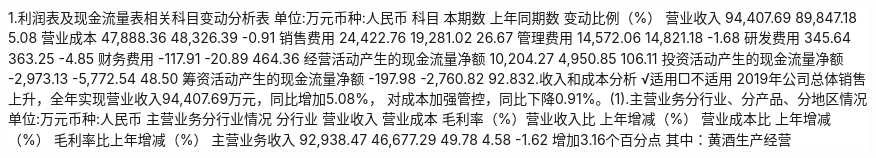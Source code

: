 1.利润表及现金流量表相关科目变动分析表
单位:万元币种:人民币
科目
本期数
上年同期数
变动比例（%）
营业收入
94,407.69
89,847.18
5.08
营业成本
47,888.36
48,326.39
-0.91
销售费用
24,422.76
19,281.02
26.67
管理费用
14,572.06
14,821.18
-1.68
研发费用
345.64
363.25
-4.85
财务费用
-117.91
-20.89
464.36
经营活动产生的现金流量净额
10,204.27
4,950.85
106.11
投资活动产生的现金流量净额
-2,973.13
-5,772.54
48.50
筹资活动产生的现金流量净额
-197.98
-2,760.82
92.832.收入和成本分析
√适用□不适用
2019年公司总体销售上升，全年实现营业收入94,407.69万元，同比增加5.08%，
对成本加强管控，同比下降0.91%。(1).主营业务分行业、分产品、分地区情况
单位:万元币种:人民币
主营业务分行业情况
分行业
营业收入
营业成本
毛利率（%）营业收入比
上年增减（%）
营业成本比
上年增减
（%）
毛利率比上年增减（%）
主营业务收入
92,938.47
46,677.29
49.78
4.58
-1.62
增加3.16个百分点
其中：黄酒生产经营